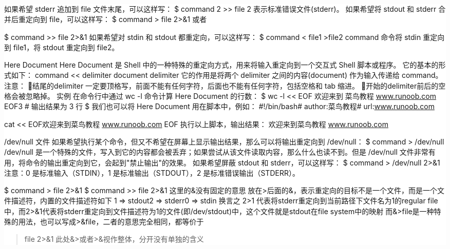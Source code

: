 如果希望 stderr 追加到 file 文件末尾，可以这样写：
$ command 2 >> file
2 表示标准错误文件(stderr)。
如果希望将 stdout 和 stderr 合并后重定向到 file，可以这样写：
$ command > file 2>&1
或者

$ command >> file 2>&1
如果希望对 stdin 和 stdout 都重定向，可以这样写：
$ command < file1 >file2
command 命令将 stdin 重定向到 file1，将 stdout 重定向到 file2。

Here Document
Here Document 是 Shell 中的一种特殊的重定向方式，用来将输入重定向到一个交互式 Shell 脚本或程序。
它的基本的形式如下：
command << delimiter
    document
delimiter
它的作用是将两个 delimiter 之间的内容(document) 作为输入传递给 command。
注意：
结尾的delimiter 一定要顶格写，前面不能有任何字符，后面也不能有任何字符，包括空格和 tab 缩进。
开始的delimiter前后的空格会被忽略掉。
实例
在命令行中通过 wc -l 命令计算 Here Document 的行数：
$ wc -l << EOF
    欢迎来到
    菜鸟教程
    www.runoob.com
EOF3          # 输出结果为 3 行
$
我们也可以将 Here Document 用在脚本中，例如：
#!/bin/bash# author:菜鸟教程# url:www.runoob.com

cat << EOF欢迎来到菜鸟教程
www.runoob.com
EOF
执行以上脚本，输出结果：
欢迎来到菜鸟教程
www.runoob.com

/dev/null 文件
如果希望执行某个命令，但又不希望在屏幕上显示输出结果，那么可以将输出重定向到 /dev/null：
$ command > /dev/null
/dev/null 是一个特殊的文件，写入到它的内容都会被丢弃；如果尝试从该文件读取内容，那么什么也读不到。但是 /dev/null 文件非常有用，将命令的输出重定向到它，会起到"禁止输出"的效果。
如果希望屏蔽 stdout 和 stderr，可以这样写：
$ command > /dev/null 2>&1
注意：0 是标准输入（STDIN），1 是标准输出（STDOUT），2 是标准错误输出（STDERR）。


$ command > file 2>&1
$ command >> file 2>&1
这里的&没有固定的意思
放在>后面的&，表示重定向的目标不是一个文件，而是一个文件描述符，内置的文件描述符如下
1 => stdout2 => stderr0 => stdin
换言之 2>1 代表将stderr重定向到当前路径下文件名为1的regular file中，而2>&1代表将stderr重定向到文件描述符为1的文件(即/dev/stdout)中，这个文件就是stdout在file system中的映射
而&>file是一种特殊的用法，也可以写成>&file，二者的意思完全相同，都等价于
>file 2>&1
此处&>或者>&视作整体，分开没有单独的含义
